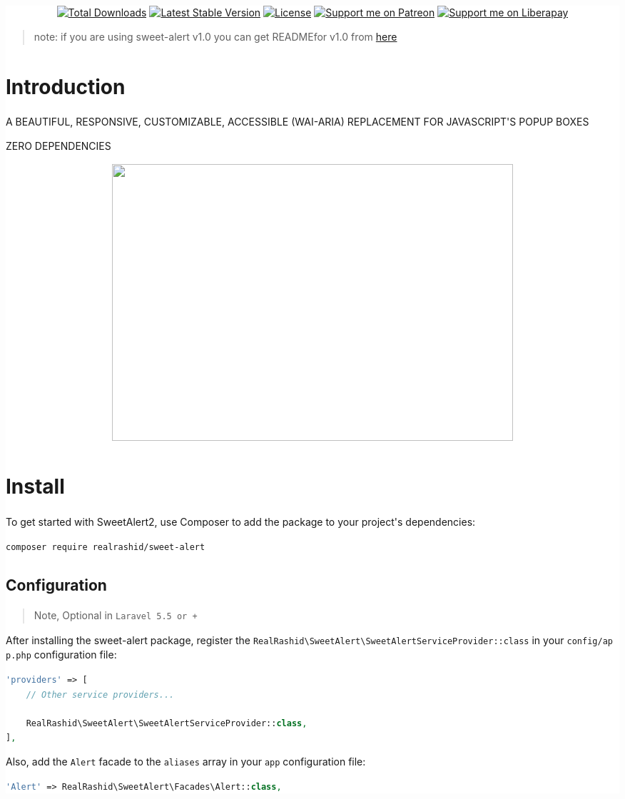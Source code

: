 <p align="center">
<a href="https://packagist.org/packages/realrashid/sweet-alert"><img src="https://poser.pugx.org/realrashid/sweet-alert/d/total.svg" alt="Total Downloads"></a>
<a href="https://packagist.org/packages/realrashid/sweet-alert"><img src="https://poser.pugx.org/realrashid/sweet-alert/v/stable.svg" alt="Latest Stable Version"></a>
<a href="https://packagist.org/packages/realrashid/sweet-alert"><img src="https://poser.pugx.org/realrashid/sweet-alert/license.svg" alt="License"></a>
<a href="https://www.patreon.com/realrashid"><img alt="Support me on Patreon" src="http://ionicabizau.github.io/badges/patreon.svg"></a>
<a href="https://liberapay.com/realrashid"><img alt="Support me on Liberapay" src="https://img.shields.io/liberapay/patrons/Changaco.svg"></a>
</p>

> note: if you are using sweet-alert v1.0 you can get READMEfor v1.0 from [here](https://github.com/realrashid/sweet-alert/blob/1.0/readme.md)

# Introduction

A BEAUTIFUL, RESPONSIVE, CUSTOMIZABLE, ACCESSIBLE (WAI-ARIA) REPLACEMENT FOR JAVASCRIPT'S POPUP BOXES

ZERO DEPENDENCIES

<p align="center">
    <img src="https://raw.github.com/sweetalert2/sweetalert2/master/assets/sweetalert2.gif" width="562" height="388">
</p>

# Install

To get started with SweetAlert2, use Composer to add the package to your project's dependencies:

```
composer require realrashid/sweet-alert
```

## Configuration

> Note, Optional in `Laravel 5.5 or +`

After installing the sweet-alert package, register the
`RealRashid\SweetAlert\SweetAlertServiceProvider::class`
in your `config/app.php` configuration file:

```php
'providers' => [
    // Other service providers...

    RealRashid\SweetAlert\SweetAlertServiceProvider::class,
],
```

Also, add the `Alert` facade to the `aliases` array in your `app` configuration file:

```php
'Alert' => RealRashid\SweetAlert\Facades\Alert::class,
```
